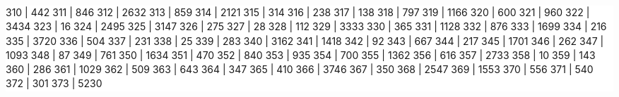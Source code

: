 310 | 442
311 | 846
312 | 2632
313 | 859
314 | 2121
315 | 314
316 | 238
317 | 138
318 | 797
319 | 1166
320 | 600
321 | 960
322 | 3434
323 | 16
324 | 2495
325 | 3147
326 | 275
327 | 28
328 | 112
329 | 3333
330 | 365
331 | 1128
332 | 876
333 | 1699
334 | 216
335 | 3720
336 | 504
337 | 231
338 | 25
339 | 283
340 | 3162
341 | 1418
342 | 92
343 | 667
344 | 217
345 | 1701
346 | 262
347 | 1093
348 | 87
349 | 761
350 | 1634
351 | 470
352 | 840
353 | 935
354 | 700
355 | 1362
356 | 616
357 | 2733
358 | 10
359 | 143
360 | 286
361 | 1029
362 | 509
363 | 643
364 | 347
365 | 410
366 | 3746
367 | 350
368 | 2547
369 | 1553
370 | 556
371 | 540
372 | 301
373 | 5230